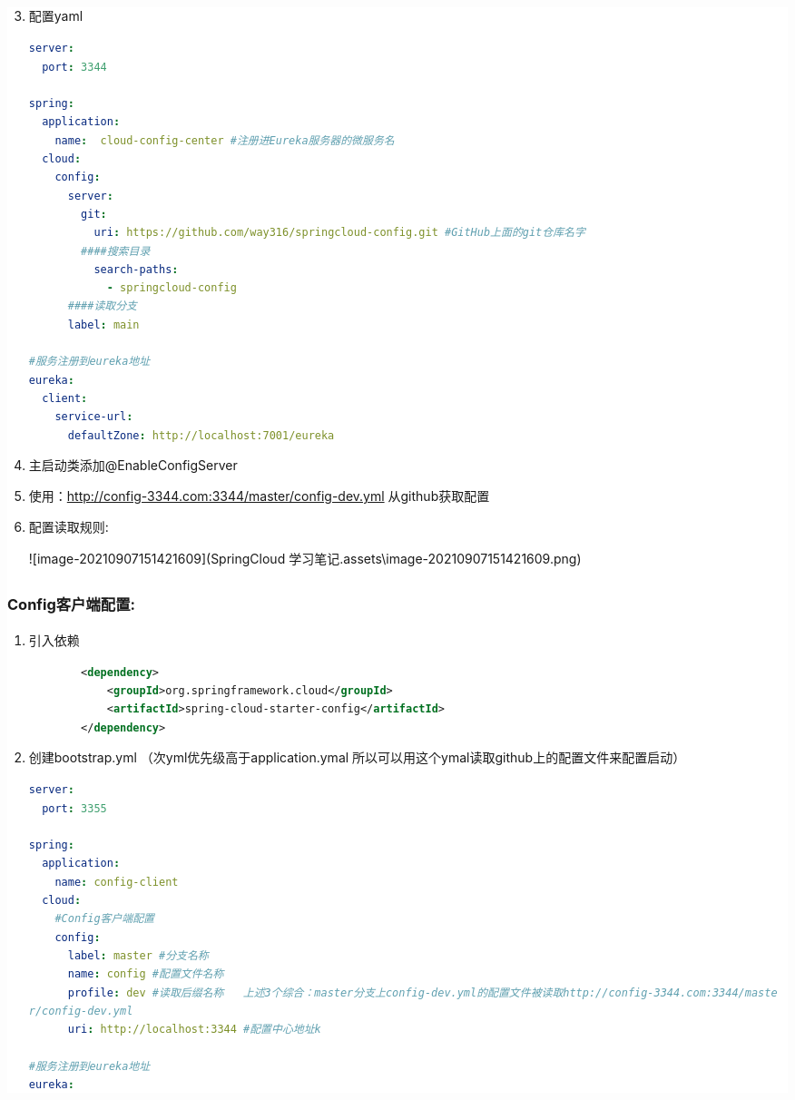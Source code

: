 3. 配置yaml

   ```yaml
   server:
     port: 3344
   
   spring:
     application:
       name:  cloud-config-center #注册进Eureka服务器的微服务名
     cloud:
       config:
         server:
           git:
             uri: https://github.com/way316/springcloud-config.git #GitHub上面的git仓库名字
           ####搜索目录
             search-paths:
               - springcloud-config
         ####读取分支
         label: main
   
   #服务注册到eureka地址
   eureka:
     client:
       service-url:
         defaultZone: http://localhost:7001/eureka
   ```

4. 主启动类添加@EnableConfigServer

5. 使用：http://config-3344.com:3344/master/config-dev.yml 从github获取配置

6. 配置读取规则:

   ![image-20210907151421609](SpringCloud 学习笔记.assets\image-20210907151421609.png)

## 

### Config客户端配置:

1. 引入依赖

   ```xml
           <dependency>
               <groupId>org.springframework.cloud</groupId>
               <artifactId>spring-cloud-starter-config</artifactId>
           </dependency>
   ```

2. 创建bootstrap.yml （次yml优先级高于application.ymal 所以可以用这个ymal读取github上的配置文件来配置启动）

   ```yaml
   server:
     port: 3355
   
   spring:
     application:
       name: config-client
     cloud:
       #Config客户端配置
       config:
         label: master #分支名称
         name: config #配置文件名称
         profile: dev #读取后缀名称   上述3个综合：master分支上config-dev.yml的配置文件被读取http://config-3344.com:3344/master/config-dev.yml
         uri: http://localhost:3344 #配置中心地址k
   
   #服务注册到eureka地址
   eureka:
   ```